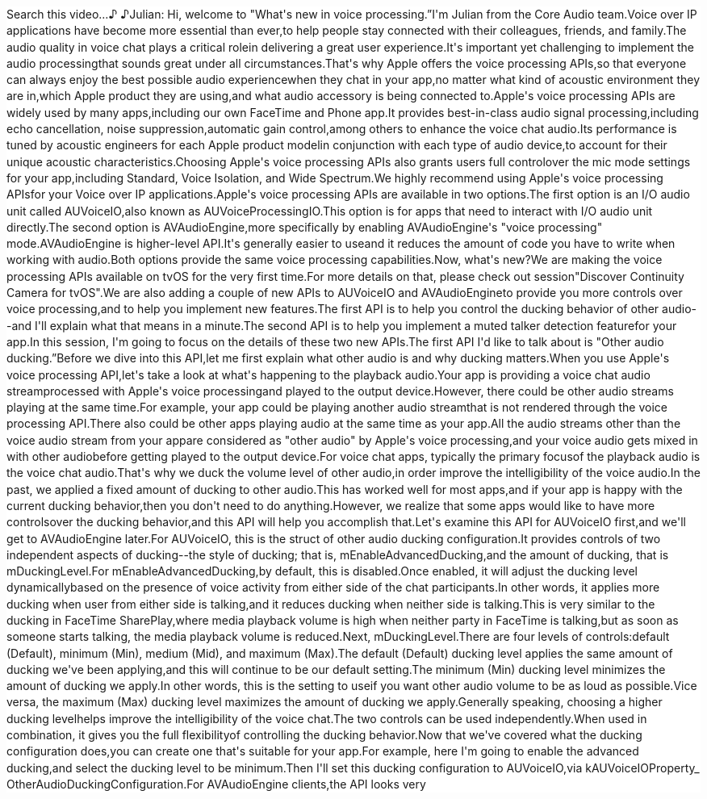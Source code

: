 Search this video…♪ ♪Julian: Hi, welcome to "What's new in voice processing.”I'm Julian from the Core Audio team.Voice over IP applications have become more essential than ever,to help people stay connected with their colleagues, friends, and family.The audio quality in voice chat plays a critical rolein delivering a great user experience.It's important yet challenging to implement the audio processingthat sounds great under all circumstances.That's why Apple offers the voice processing APIs,so that everyone can always enjoy the best possible audio experiencewhen they chat in your app,no matter what kind of acoustic environment they are in,which Apple product they are using,and what audio accessory is being connected to.Apple's voice processing APIs are widely used by many apps,including our own FaceTime and Phone app.It provides best-in-class audio signal processing,including echo cancellation, noise suppression,automatic gain control,among others to enhance the voice chat audio.Its performance is tuned by acoustic engineers for each Apple product modelin conjunction with each type of audio device,to account for their unique acoustic characteristics.Choosing Apple's voice processing APIs also grants users full controlover the mic mode settings for your app,including Standard, Voice Isolation, and Wide Spectrum.We highly recommend using Apple's voice processing APIsfor your Voice over IP applications.Apple's voice processing APIs are available in two options.The first option is an I/O audio unit called AUVoiceIO,also known as AUVoiceProcessingIO.This option is for apps that need to interact with I/O audio unit directly.The second option is AVAudioEngine,more specifically by enabling AVAudioEngine's "voice processing" mode.AVAudioEngine is higher-level API.It's generally easier to useand it reduces the amount of code you have to write when working with audio.Both options provide the same voice processing capabilities.Now, what's new?We are making the voice processing APIs available on tvOS for the very first time.For more details on that, please check out session"Discover Continuity Camera for tvOS".We are also adding a couple of new APIs to AUVoiceIO and AVAudioEngineto provide you more controls over voice processing,and to help you implement new features.The first API is to help you control the ducking behavior of other audio--and I'll explain what that means in a minute.The second API is to help you implement a muted talker detection featurefor your app.In this session, I'm going to focus on the details of these two new APIs.The first API I'd like to talk about is "Other audio ducking.”Before we dive into this API,let me first explain what other audio is and why ducking matters.When you use Apple's voice processing API,let's take a look at what's happening to the playback audio.Your app is providing a voice chat audio streamprocessed with Apple's voice processingand played to the output device.However, there could be other audio streams playing at the same time.For example, your app could be playing another audio streamthat is not rendered through the voice processing API.There also could be other apps playing audio at the same time as your app.All the audio streams other than the voice audio stream from your appare considered as "other audio" by Apple's voice processing,and your voice audio gets mixed in with other audiobefore getting played to the output device.For voice chat apps, typically the primary focusof the playback audio is the voice chat audio.That's why we duck the volume level of other audio,in order improve the intelligibility of the voice audio.In the past, we applied a fixed amount of ducking to other audio.This has worked well for most apps,and if your app is happy with the current ducking behavior,then you don't need to do anything.However, we realize that some apps would like to have more controlsover the ducking behavior,and this API will help you accomplish that.Let's examine this API for AUVoiceIO first,and we'll get to AVAudioEngine later.For AUVoiceIO, this is the struct of other audio ducking configuration.It provides controls of two independent aspects of ducking--the style of ducking; that is, mEnableAdvancedDucking,and the amount of ducking, that is mDuckingLevel.For mEnableAdvancedDucking,by default, this is disabled.Once enabled, it will adjust the ducking level dynamicallybased on the presence of voice activity from either side of the chat participants.In other words, it applies more ducking when user from either side is talking,and it reduces ducking when neither side is talking.This is very similar to the ducking in FaceTime SharePlay,where media playback volume is high when neither party in FaceTime is talking,but as soon as someone starts talking, the media playback volume is reduced.Next, mDuckingLevel.There are four levels of controls:default (Default), minimum (Min), medium (Mid), and maximum (Max).The default (Default) ducking level applies the same amount of ducking we've been applying,and this will continue to be our default setting.The minimum (Min) ducking level minimizes the amount of ducking we apply.In other words, this is the setting to useif you want other audio volume to be as loud as possible.Vice versa, the maximum (Max) ducking level maximizes the amount of ducking we apply.Generally speaking, choosing a higher ducking levelhelps improve the intelligibility of the voice chat.The two controls can be used independently.When used in combination, it gives you the full flexibilityof controlling the ducking behavior.Now that we've covered what the ducking configuration does,you can create one that's suitable for your app.For example, here I'm going to enable the advanced ducking,and select the ducking level to be minimum.Then I'll set this ducking configuration to AUVoiceIO,via kAUVoiceIOProperty_ OtherAudioDuckingConfiguration.For AVAudioEngine clients,the API looks very